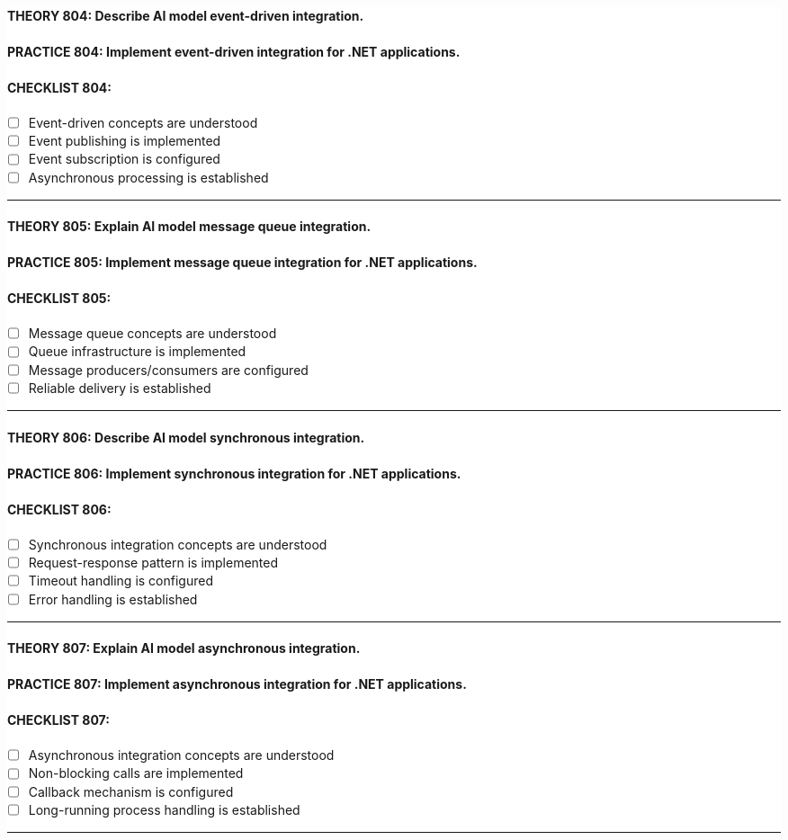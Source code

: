 
#### THEORY 804: Describe AI model event-driven integration.

#### PRACTICE 804: Implement event-driven integration for .NET applications.

#### CHECKLIST 804:

- [ ] Event-driven concepts are understood
- [ ] Event publishing is implemented
- [ ] Event subscription is configured
- [ ] Asynchronous processing is established

---

#### THEORY 805: Explain AI model message queue integration.

#### PRACTICE 805: Implement message queue integration for .NET applications.

#### CHECKLIST 805:

- [ ] Message queue concepts are understood
- [ ] Queue infrastructure is implemented
- [ ] Message producers/consumers are configured
- [ ] Reliable delivery is established

---

#### THEORY 806: Describe AI model synchronous integration.

#### PRACTICE 806: Implement synchronous integration for .NET applications.

#### CHECKLIST 806:

- [ ] Synchronous integration concepts are understood
- [ ] Request-response pattern is implemented
- [ ] Timeout handling is configured
- [ ] Error handling is established

---

#### THEORY 807: Explain AI model asynchronous integration.

#### PRACTICE 807: Implement asynchronous integration for .NET applications.

#### CHECKLIST 807:

- [ ] Asynchronous integration concepts are understood
- [ ] Non-blocking calls are implemented
- [ ] Callback mechanism is configured
- [ ] Long-running process handling is established

---